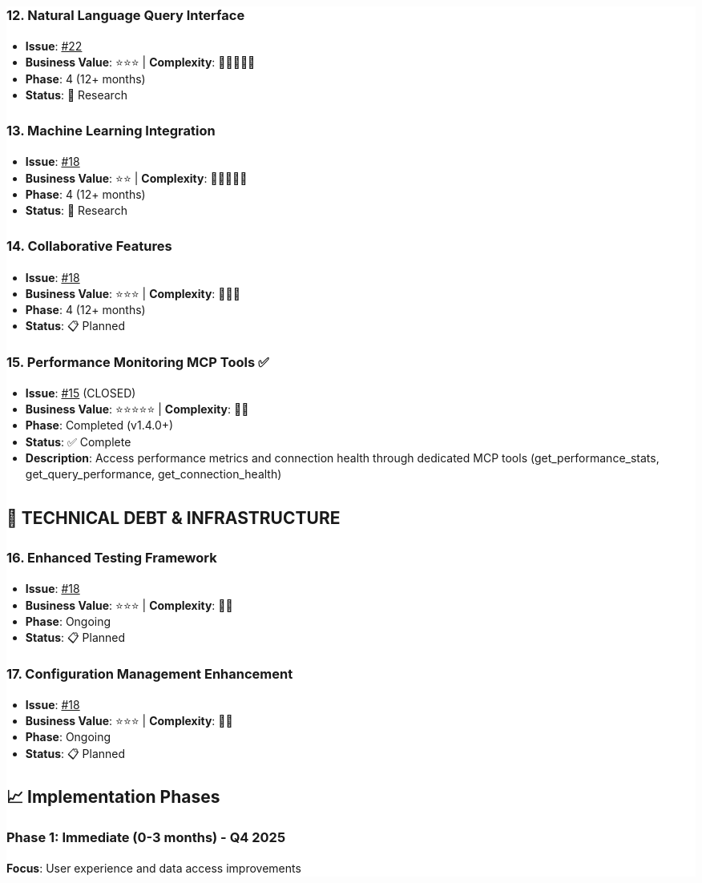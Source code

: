 ### 12. Natural Language Query Interface

- **Issue**: [#22](https://github.com/egarcia74/warp-sql-server-mcp/issues/22)
- **Business Value**: ⭐⭐⭐ | **Complexity**: 🔧🔧🔧🔧🔧
- **Phase**: 4 (12+ months)
- **Status**: 🤔 Research

### 13. Machine Learning Integration

- **Issue**: [#18](https://github.com/egarcia74/warp-sql-server-mcp/issues/18)
- **Business Value**: ⭐⭐ | **Complexity**: 🔧🔧🔧🔧🔧
- **Phase**: 4 (12+ months)
- **Status**: 🤔 Research

### 14. Collaborative Features

- **Issue**: [#18](https://github.com/egarcia74/warp-sql-server-mcp/issues/18)
- **Business Value**: ⭐⭐⭐ | **Complexity**: 🔧🔧🔧
- **Phase**: 4 (12+ months)
- **Status**: 📋 Planned

### 15. Performance Monitoring MCP Tools ✅

- **Issue**: [#15](https://github.com/egarcia74/warp-sql-server-mcp/issues/15) (CLOSED)
- **Business Value**: ⭐⭐⭐⭐⭐ | **Complexity**: 🔧🔧
- **Phase**: Completed (v1.4.0+)
- **Status**: ✅ Complete
- **Description**: Access performance metrics and connection health through dedicated MCP tools (get_performance_stats, get_query_performance, get_connection_health)

## 🔧 TECHNICAL DEBT & INFRASTRUCTURE

### 16. Enhanced Testing Framework

- **Issue**: [#18](https://github.com/egarcia74/warp-sql-server-mcp/issues/18)
- **Business Value**: ⭐⭐⭐ | **Complexity**: 🔧🔧
- **Phase**: Ongoing
- **Status**: 📋 Planned

### 17. Configuration Management Enhancement

- **Issue**: [#18](https://github.com/egarcia74/warp-sql-server-mcp/issues/18)
- **Business Value**: ⭐⭐⭐ | **Complexity**: 🔧🔧
- **Phase**: Ongoing
- **Status**: 📋 Planned

## 📈 Implementation Phases

### Phase 1: Immediate (0-3 months) - Q4 2025

**Focus**: User experience and data access improvements
